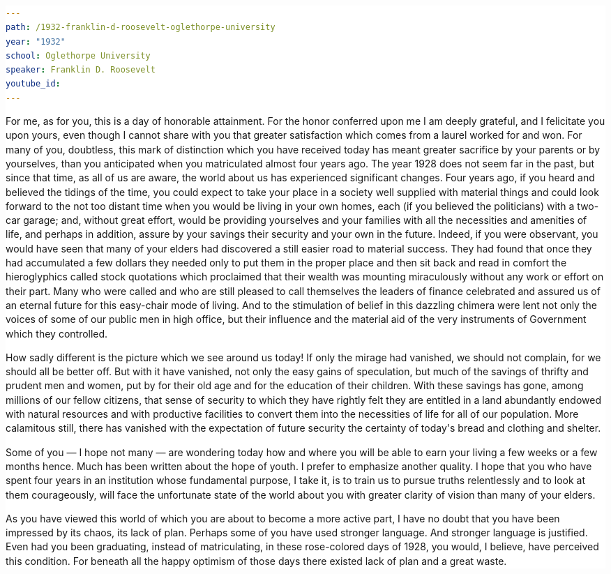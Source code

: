 ```yaml
---
path: /1932-franklin-d-roosevelt-oglethorpe-university
year: "1932"
school: Oglethorpe University
speaker: Franklin D. Roosevelt
youtube_id: 
---
```


For me, as for you, this is a day of honorable attainment. For the honor conferred upon me I am deeply grateful, and I felicitate you upon yours, even though I cannot share with you that greater satisfaction which comes from a laurel worked for and won. For many of you, doubtless, this mark of distinction which you have received today has meant greater sacrifice by your parents or by yourselves, than you anticipated when you matriculated almost four years ago. The year 1928 does not seem far in the past, but since that time, as all of us are aware, the world about us has experienced significant changes. Four years ago, if you heard and believed the tidings of the time, you could expect to take your place in a society well supplied with material things and could look forward to the not too distant time when you would be living in your own homes, each (if you believed the politicians) with a two-car garage; and, without great effort, would be providing yourselves and your families with all the necessities and amenities of life, and perhaps in addition, assure by your savings their security and your own in the future. Indeed, if you were observant, you would have seen that many of your elders had discovered a still easier road to material success. They had found that once they had accumulated a few dollars they needed only to put them in the proper place and then sit back and read in comfort the hieroglyphics called stock quotations which proclaimed that their wealth was mounting miraculously without any work or effort on their part. Many who were called and who are still pleased to call themselves the leaders of finance celebrated and assured us of an eternal future for this easy-chair mode of living. And to the stimulation of belief in this dazzling chimera were lent not only the voices of some of our public men in high office, but their influence and the material aid of the very instruments of Government which they controlled.

How sadly different is the picture which we see around us today! If only the mirage had vanished, we should not complain, for we should all be better off. But with it have vanished, not only the easy gains of speculation, but much of the savings of thrifty and prudent men and women, put by for their old age and for the education of their children. With these savings has gone, among millions of our fellow citizens, that sense of security to which they have rightly felt they are entitled in a land abundantly endowed with natural resources and with productive facilities to convert them into the necessities of life for all of our population. More calamitous still, there has vanished with the expectation of future security the certainty of today's bread and clothing and shelter.

Some of you — I hope not many — are wondering today how and where you will be able to earn your living a few weeks or a few months hence. Much has been written about the hope of youth. I prefer to emphasize another quality. I hope that you who have spent four years in an institution whose fundamental purpose, I take it, is to train us to pursue truths relentlessly and to look at them courageously, will face the unfortunate state of the world about you with greater clarity of vision than many of your elders.

As you have viewed this world of which you are about to become a more active part, I have no doubt that you have been impressed by its chaos, its lack of plan. Perhaps some of you have used stronger language. And stronger language is justified. Even had you been graduating, instead of matriculating, in these rose-colored days of 1928, you would, I believe, have perceived this condition. For beneath all the happy optimism of those days there existed lack of plan and a great waste.
